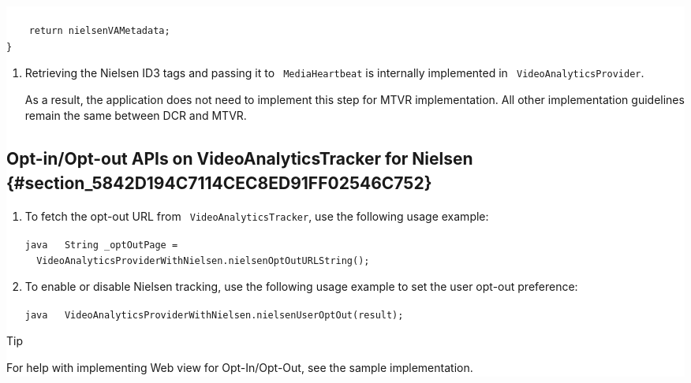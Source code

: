    ```
     
       return nielsenVAMetadata; 
   }
   ```


1. Retrieving the Nielsen ID3 tags and passing it to ` MediaHeartbeat` is internally implemented in ` VideoAnalyticsProvider`. 

   As a result, the application does not need to implement this step for MTVR implementation. All other implementation guidelines remain the same between DCR and MTVR. 



## Opt-in/Opt-out APIs on VideoAnalyticsTracker for Nielsen {#section_5842D194C7114CEC8ED91FF02546C752}


1. To fetch the opt-out URL from ` VideoAnalyticsTracker`, use the following usage example: 
   ```
   java   String _optOutPage =  
     VideoAnalyticsProviderWithNielsen.nielsenOptOutURLString();
   ```


1. To enable or disable Nielsen tracking, use the following usage example to set the user opt-out preference: 
   ```
   java   VideoAnalyticsProviderWithNielsen.nielsenUserOptOut(result);
   ```





>[!TIP]
>
>For help with implementing Web view for Opt-In/Opt-Out, see the sample implementation[](../../../c_digital_content_ratings/c_dcr_implementation/opt-out/c_opt_android.md). 


